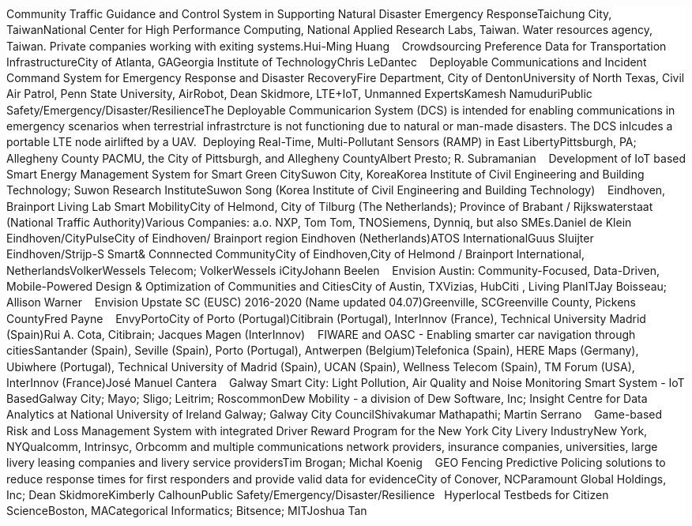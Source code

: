  <tr><td>Community Traffic Guidance and Control System in Supporting Natural Disaster Emergency Response</td><td>Taichung City, Taiwan</td><td>National Center for High Performance Computing, National Applied Research Labs, Taiwan. Water resources agency, Taiwan. Private companies working with exiting systems.</td><td>Hui-Ming Huang</td><td>&nbsp;</td><td>&nbsp;</td><td>&nbsp;</td></tr>
 <tr><td>Crowdsourcing Preference Data for Transportation Infrastructure</td><td>City of Atlanta, GA</td><td>Georgia Institute of Technology</td><td>Chris LeDantec</td><td>&nbsp;</td><td>&nbsp;</td><td>&nbsp;</td></tr>
 <tr><td>Deployable Communications and Incident Command System for Emergency Response and Disaster Recovery</td><td>Fire Department, City of Denton</td><td>University of North Texas, Civil Air Patrol, Penn State University, AirRobot, Dean Skidmore, LTE+IoT, Unmanned Experts</td><td>Kamesh Namuduri</td><td>Public Safety/Emergency/Disaster/Resilience</td><td>The Deployable Communicarion System (DCS) is intended for enabling communications in emergency scenarios when terrestrial infrastrcture is not functioning due to natural or man-made disasters. The DCS inlcudes a portable LTE node airlifted by a UAV.</td><td>&nbsp;</td></tr>
 <tr><td>Deploying Real-Time, Multi-Pollutant Sensors (RAMP) in East Liberty</td><td>Pittsburgh, PA; Allegheny County PA</td><td>CMU, the City of Pittsburgh, and Allegheny County</td><td>Albert Presto; R. Subramanian</td><td>&nbsp;</td><td>&nbsp;</td><td>&nbsp;</td></tr>
 <tr><td>Development of IoT based Smart Energy Management System for Smart Green City</td><td>Suwon City, Korea</td><td>Korea Institute of Civil Engineering and Building Technology; Suwon Research Institute</td><td>Suwon Song (Korea Institute of Civil Engineering and Building Technology)</td><td>&nbsp;</td><td>&nbsp;</td><td>&nbsp;</td></tr>
 <tr><td>Eindhoven, Brainport Living Lab Smart Mobility</td><td>City of Helmond, City of Tilburg (The Netherlands); Province of Brabant / Rijkswaterstaat (National Traffic Authority)</td><td>Various Companies: a.o. NXP, Tom Tom, TNOSiemens, Dynniq, but also SMEs.</td><td>Daniel de Klein</td><td>&nbsp;</td><td>&nbsp;</td><td>&nbsp;</td></tr>
 <tr><td>Eindhoven/CityPulse</td><td>City of Eindhoven/ Brainport region Eindhoven (Netherlands)</td><td>ATOS International</td><td>Guus Sluijter</td><td>&nbsp;</td><td>&nbsp;</td><td>&nbsp;</td></tr>
 <tr><td>Eindhoven/Strijp-S Smart&amp; Connnected Community</td><td>City of Eindhoven,City of Helmond / Brainport International, Netherlands</td><td>VolkerWessels Telecom; VolkerWessels iCity</td><td>Johann Beelen</td><td>&nbsp;</td><td>&nbsp;</td><td>&nbsp;</td></tr>
 <tr><td>Envision Austin: Community-Focused, Data-Driven, Mobile-Powered Design &amp; Optimization of Communities and Cities</td><td>City of Austin, TX</td><td>Vizias, HubCiti , Living PlanIT</td><td>Jay Boisseau; Allison Warner</td><td>&nbsp;</td><td>&nbsp;</td><td>&nbsp;</td></tr>
 <tr><td>Envision Upstate SC (EUSC) 2016-2020 (Name updated 04.07)</td><td>Greenville, SC</td><td>Greenville County, Pickens County</td><td>Fred Payne</td><td>&nbsp;</td><td>&nbsp;</td><td>&nbsp;</td></tr>
 <tr><td>EnvyPorto</td><td>City of Porto (Portugal)</td><td>Citibrain (Portugal), InterInnov (France), Technical University Madrid (Spain)</td><td>Rui A. Cota, Citibrain; Jacques Magen (InterInnov)</td><td>&nbsp;</td><td>&nbsp;</td><td>&nbsp;</td></tr>
 <tr><td>FIWARE and OASC - Enabling smarter car navigation through cities</td><td>Santander (Spain), Seville (Spain), Porto (Portugal), Antwerpen (Belgium)</td><td>Telefonica (Spain), HERE Maps (Germany), Ubiwhere (Portugal), Technical University of Madrid (Spain), UCAN (Spain), Wellness Telecom (Spain), TM Forum (USA), InterInnov (France)</td><td>José Manuel Cantera</td><td>&nbsp;</td><td>&nbsp;</td><td>&nbsp;</td></tr>
 <tr><td>Galway Smart City: Light Pollution, Air Quality and Noise Monitoring Smart System - IoT Based</td><td>Galway City; Mayo; Sligo; Leitrim; Roscommon</td><td>Dew Mobility - a division of Dew Software, Inc; Insight Centre for Data Analytics at National University of Ireland Galway; Galway City Council</td><td>Shivakumar Mathapathi; Martin Serrano</td><td>&nbsp;</td><td>&nbsp;</td><td>&nbsp;</td></tr>
 <tr><td>Game-based Risk and Loss Management System with integrated Driver Reward Program for the New York City Livery Industry</td><td>New York, NY</td><td>Qualcomm, Intrinsyc, Orbcomm and multiple communications network providers, insurance companies, universities, large livery leasing companies and livery service providers</td><td>Tim Brogan; Michal Koenig</td><td>&nbsp;</td><td>&nbsp;</td><td>&nbsp;</td></tr>
 <tr><td>GEO Fencing Predictive Policing solutions to reduce response times for first responders and provide valid data for evidence</td><td>City of Conover, NC</td><td>Paramount Global Holdings, Inc; Dean Skidmore</td><td>Kimberly Calhoun</td><td>Public Safety/Emergency/Disaster/Resilience</td><td>&nbsp;</td><td>&nbsp;</td></tr>
 <tr><td>Hyperlocal Testbeds for Citizen Science</td><td>Boston, MA</td><td>Categorical Informatics; Bitsence; MIT</td><td>Joshua Tan</td><td>&nbsp;</td><td>&nbsp;</td><td>&nbsp;</td></tr>
